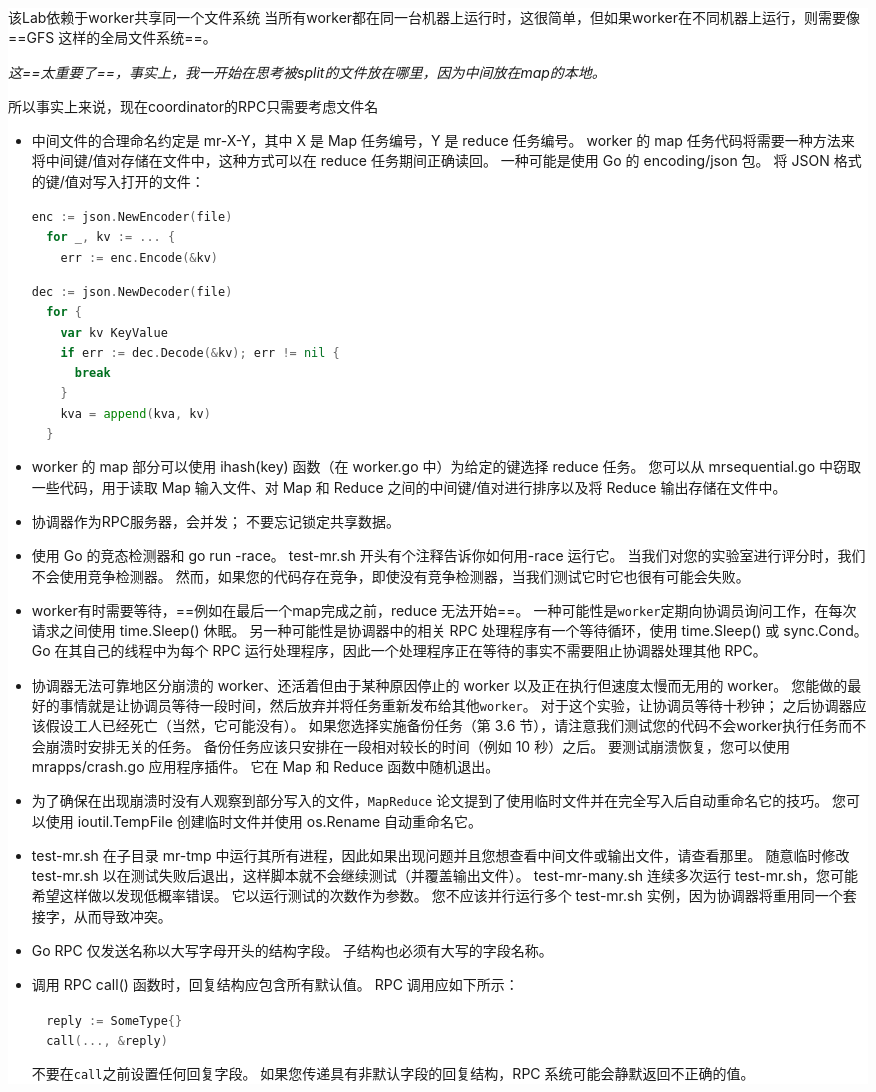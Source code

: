   该Lab依赖于worker共享同一个文件系统 当所有worker都在同一台机器上运行时，这很简单，但如果worker在不同机器上运行，则需要像 ==GFS 这样的全局文件系统==。

  *这==太重要了==，事实上，我一开始在思考被split的文件放在哪里，因为中间放在map的本地。*

  所以事实上来说，现在coordinator的RPC只需要考虑文件名

* 中间文件的合理命名约定是 mr-X-Y，其中 X 是 Map 任务编号，Y 是 reduce 任务编号。
  worker 的 map 任务代码将需要一种方法来将中间键/值对存储在文件中，这种方式可以在 reduce 任务期间正确读回。 一种可能是使用 Go 的 encoding/json 包。 将 JSON 格式的键/值对写入打开的文件：

  ```go
  enc := json.NewEncoder(file)
    for _, kv := ... {
      err := enc.Encode(&kv)
  ```

  ```go
  dec := json.NewDecoder(file)
    for {
      var kv KeyValue
      if err := dec.Decode(&kv); err != nil {
        break
      }
      kva = append(kva, kv)
    }
  ```
  
* worker 的 map 部分可以使用 ihash(key) 函数（在 worker.go 中）为给定的键选择 reduce 任务。
  您可以从 mrsequential.go 中窃取一些代码，用于读取 Map 输入文件、对 Map 和 Reduce 之间的中间键/值对进行排序以及将 Reduce 输出存储在文件中。
* 协调器作为RPC服务器，会并发； 不要忘记锁定共享数据。
* 使用 Go 的竞态检测器和 go run -race。 test-mr.sh 开头有个注释告诉你如何用-race 运行它。 当我们对您的实验室进行评分时，我们不会使用竞争检测器。 然而，如果您的代码存在竞争，即使没有竞争检测器，当我们测试它时它也很有可能会失败。
* worker有时需要等待，==例如在最后一个map完成之前，reduce 无法开始==。 一种可能性是`worker`定期向协调员询问工作，在每次请求之间使用 time.Sleep() 休眠。 另一种可能性是协调器中的相关 RPC 处理程序有一个等待循环，使用 time.Sleep() 或 sync.Cond。 Go 在其自己的线程中为每个 RPC 运行处理程序，因此一个处理程序正在等待的事实不需要阻止协调器处理其他 RPC。
* 协调器无法可靠地区分崩溃的 worker、还活着但由于某种原因停止的 worker 以及正在执行但速度太慢而无用的 worker。 您能做的最好的事情就是让协调员等待一段时间，然后放弃并将任务重新发布给其他`worker`。 对于这个实验，让协调员等待十秒钟； 之后协调器应该假设工人已经死亡（当然，它可能没有）。
  如果您选择实施备份任务（第 3.6 节），请注意我们测试您的代码不会worker执行任务而不会崩溃时安排无关的任务。 备份任务应该只安排在一段相对较长的时间（例如 10 秒）之后。
  要测试崩溃恢复，您可以使用 mrapps/crash.go 应用程序插件。 它在 Map 和 Reduce 函数中随机退出。
* 为了确保在出现崩溃时没有人观察到部分写入的文件，`MapReduce` 论文提到了使用临时文件并在完全写入后自动重命名它的技巧。 您可以使用 ioutil.TempFile 创建临时文件并使用 os.Rename 自动重命名它。
* test-mr.sh 在子目录 mr-tmp 中运行其所有进程，因此如果出现问题并且您想查看中间文件或输出文件，请查看那里。 随意临时修改 test-mr.sh 以在测试失败后退出，这样脚本就不会继续测试（并覆盖输出文件）。
  test-mr-many.sh 连续多次运行 test-mr.sh，您可能希望这样做以发现低概率错误。 它以运行测试的次数作为参数。 您不应该并行运行多个 test-mr.sh 实例，因为协调器将重用同一个套接字，从而导致冲突。
* Go RPC 仅发送名称以大写字母开头的结构字段。 子结构也必须有大写的字段名称。
* 调用 RPC call() 函数时，回复结构应包含所有默认值。 RPC 调用应如下所示：
  
  ```go
    reply := SomeType{}
    call(..., &reply)
  ```
  
  
  不要在`call`之前设置任何回复字段。 如果您传递具有非默认字段的回复结构，RPC 系统可能会静默返回不正确的值。

